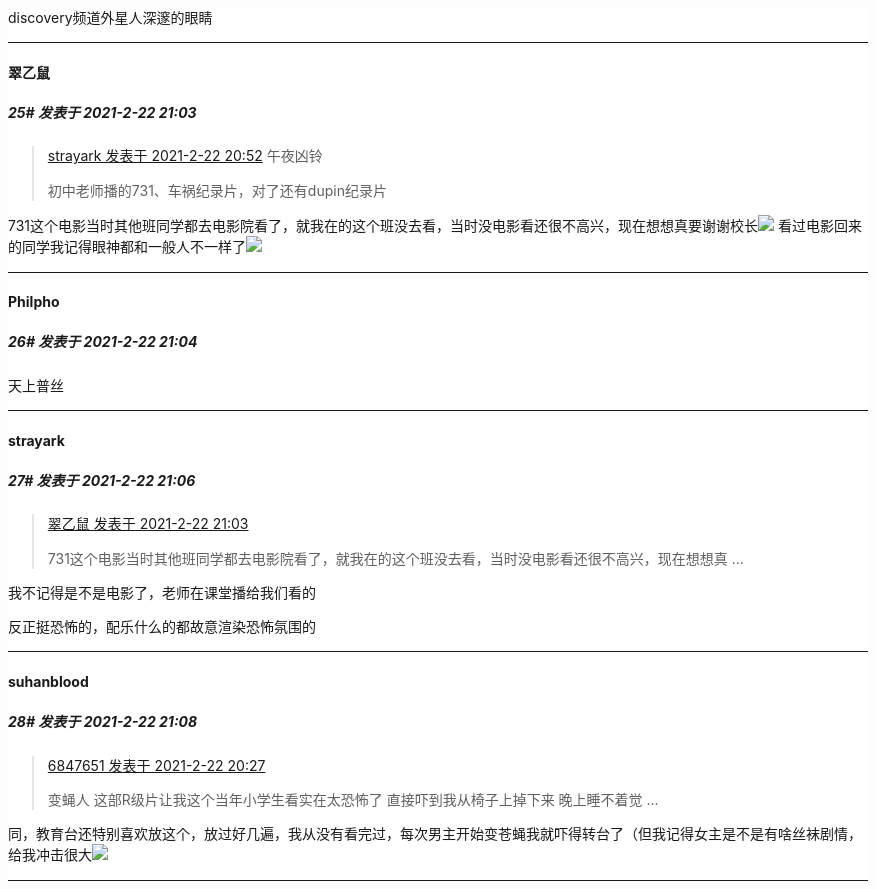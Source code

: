 
discovery频道外星人深邃的眼睛


-----

####  翠乙鼠  
##### 25#       发表于 2021-2-22 21:03


<blockquote><a href="httphttps://bbs.saraba1st.com/2b/forum.php?mod=redirect&amp;goto=findpost&amp;pid=50408974&amp;ptid=1989170" target="_blank">strayark 发表于 2021-2-22 20:52</a>
午夜凶铃

初中老师播的731、车祸纪录片，对了还有dupin纪录片</blockquote>
731这个电影当时其他班同学都去电影院看了，就我在的这个班没去看，当时没电影看还很不高兴，现在想想真要谢谢校长<img src="https://static.saraba1st.com/image/smiley/face2017/068.png" referrerpolicy="no-referrer">
看过电影回来的同学我记得眼神都和一般人不一样了<img src="https://static.saraba1st.com/image/smiley/face2017/001.png" referrerpolicy="no-referrer">


-----

####  Philpho  
##### 26#       发表于 2021-2-22 21:04


天上普丝


-----

####  strayark  
##### 27#       发表于 2021-2-22 21:06


<blockquote><a href="httphttps://bbs.saraba1st.com/2b/forum.php?mod=redirect&amp;goto=findpost&amp;pid=50409086&amp;ptid=1989170" target="_blank">翠乙鼠 发表于 2021-2-22 21:03</a>

731这个电影当时其他班同学都去电影院看了，就我在的这个班没去看，当时没电影看还很不高兴，现在想想真 ...</blockquote>
我不记得是不是电影了，老师在课堂播给我们看的

反正挺恐怖的，配乐什么的都故意渲染恐怖氛围的


-----

####  suhanblood  
##### 28#       发表于 2021-2-22 21:08


<blockquote><a href="httphttps://bbs.saraba1st.com/2b/forum.php?mod=redirect&amp;goto=findpost&amp;pid=50408767&amp;ptid=1989170" target="_blank">6847651 发表于 2021-2-22 20:27</a>

变蝇人 这部R级片让我这个当年小学生看实在太恐怖了 直接吓到我从椅子上掉下来 晚上睡不着觉 ...</blockquote>
同，教育台还特别喜欢放这个，放过好几遍，我从没有看完过，每次男主开始变苍蝇我就吓得转台了（但我记得女主是不是有啥丝袜剧情，给我冲击很大<img src="https://static.saraba1st.com/image/smiley/face2017/067.png" referrerpolicy="no-referrer">


-----
